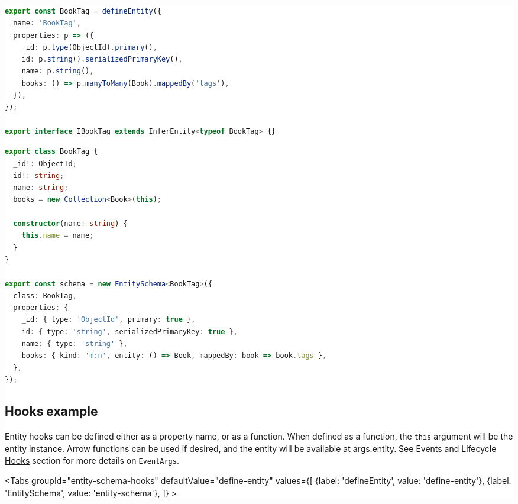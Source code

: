```ts
export const BookTag = defineEntity({
  name: 'BookTag',
  properties: p => ({
    _id: p.type(ObjectId).primary(),
    id: p.string().serializedPrimaryKey(),
    name: p.string(),
    books: () => p.manyToMany(Book).mappedBy('tags'),
  }),
});

export interface IBookTag extends InferEntity<typeof BookTag> {}
```

  </TabItem>
  <TabItem value="entity-schema">

```ts
export class BookTag {
  _id!: ObjectId;
  id!: string;
  name: string;
  books = new Collection<Book>(this);

  constructor(name: string) {
    this.name = name;
  }
}

export const schema = new EntitySchema<BookTag>({
  class: BookTag,
  properties: {
    _id: { type: 'ObjectId', primary: true },
    id: { type: 'string', serializedPrimaryKey: true },
    name: { type: 'string' },
    books: { kind: 'm:n', entity: () => Book, mappedBy: book => book.tags },
  },
});
```

  </TabItem>
</Tabs>

## Hooks example

Entity hooks can be defined either as a property name, or as a function. When defined as a function, the `this` argument will be the entity instance. Arrow functions can be used if desired, and the entity will be available at args.entity. See [Events and Lifecycle Hooks](./events.md) section for more details on `EventArgs`.

<Tabs
  groupId="entity-schema-hooks"
  defaultValue="define-entity"
  values={[
    {label: 'defineEntity', value: 'define-entity'},
    {label: 'EntitySchema', value: 'entity-schema'},
  ]} >
  <TabItem value="define-entity">
